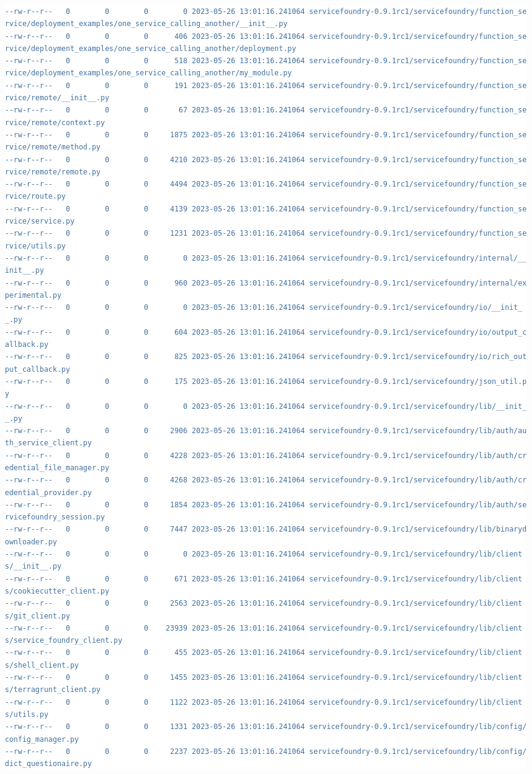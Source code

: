 ```diff
--rw-r--r--   0        0        0        0 2023-05-26 13:01:16.241064 servicefoundry-0.9.1rc1/servicefoundry/function_service/deployment_examples/one_service_calling_another/__init__.py
--rw-r--r--   0        0        0      406 2023-05-26 13:01:16.241064 servicefoundry-0.9.1rc1/servicefoundry/function_service/deployment_examples/one_service_calling_another/deployment.py
--rw-r--r--   0        0        0      518 2023-05-26 13:01:16.241064 servicefoundry-0.9.1rc1/servicefoundry/function_service/deployment_examples/one_service_calling_another/my_module.py
--rw-r--r--   0        0        0      191 2023-05-26 13:01:16.241064 servicefoundry-0.9.1rc1/servicefoundry/function_service/remote/__init__.py
--rw-r--r--   0        0        0       67 2023-05-26 13:01:16.241064 servicefoundry-0.9.1rc1/servicefoundry/function_service/remote/context.py
--rw-r--r--   0        0        0     1875 2023-05-26 13:01:16.241064 servicefoundry-0.9.1rc1/servicefoundry/function_service/remote/method.py
--rw-r--r--   0        0        0     4210 2023-05-26 13:01:16.241064 servicefoundry-0.9.1rc1/servicefoundry/function_service/remote/remote.py
--rw-r--r--   0        0        0     4494 2023-05-26 13:01:16.241064 servicefoundry-0.9.1rc1/servicefoundry/function_service/route.py
--rw-r--r--   0        0        0     4139 2023-05-26 13:01:16.241064 servicefoundry-0.9.1rc1/servicefoundry/function_service/service.py
--rw-r--r--   0        0        0     1231 2023-05-26 13:01:16.241064 servicefoundry-0.9.1rc1/servicefoundry/function_service/utils.py
--rw-r--r--   0        0        0        0 2023-05-26 13:01:16.241064 servicefoundry-0.9.1rc1/servicefoundry/internal/__init__.py
--rw-r--r--   0        0        0      960 2023-05-26 13:01:16.241064 servicefoundry-0.9.1rc1/servicefoundry/internal/experimental.py
--rw-r--r--   0        0        0        0 2023-05-26 13:01:16.241064 servicefoundry-0.9.1rc1/servicefoundry/io/__init__.py
--rw-r--r--   0        0        0      604 2023-05-26 13:01:16.241064 servicefoundry-0.9.1rc1/servicefoundry/io/output_callback.py
--rw-r--r--   0        0        0      825 2023-05-26 13:01:16.241064 servicefoundry-0.9.1rc1/servicefoundry/io/rich_output_callback.py
--rw-r--r--   0        0        0      175 2023-05-26 13:01:16.241064 servicefoundry-0.9.1rc1/servicefoundry/json_util.py
--rw-r--r--   0        0        0        0 2023-05-26 13:01:16.241064 servicefoundry-0.9.1rc1/servicefoundry/lib/__init__.py
--rw-r--r--   0        0        0     2906 2023-05-26 13:01:16.241064 servicefoundry-0.9.1rc1/servicefoundry/lib/auth/auth_service_client.py
--rw-r--r--   0        0        0     4228 2023-05-26 13:01:16.241064 servicefoundry-0.9.1rc1/servicefoundry/lib/auth/credential_file_manager.py
--rw-r--r--   0        0        0     4268 2023-05-26 13:01:16.241064 servicefoundry-0.9.1rc1/servicefoundry/lib/auth/credential_provider.py
--rw-r--r--   0        0        0     1854 2023-05-26 13:01:16.241064 servicefoundry-0.9.1rc1/servicefoundry/lib/auth/servicefoundry_session.py
--rw-r--r--   0        0        0     7447 2023-05-26 13:01:16.241064 servicefoundry-0.9.1rc1/servicefoundry/lib/binarydownloader.py
--rw-r--r--   0        0        0        0 2023-05-26 13:01:16.241064 servicefoundry-0.9.1rc1/servicefoundry/lib/clients/__init__.py
--rw-r--r--   0        0        0      671 2023-05-26 13:01:16.241064 servicefoundry-0.9.1rc1/servicefoundry/lib/clients/cookiecutter_client.py
--rw-r--r--   0        0        0     2563 2023-05-26 13:01:16.241064 servicefoundry-0.9.1rc1/servicefoundry/lib/clients/git_client.py
--rw-r--r--   0        0        0    23939 2023-05-26 13:01:16.241064 servicefoundry-0.9.1rc1/servicefoundry/lib/clients/service_foundry_client.py
--rw-r--r--   0        0        0      455 2023-05-26 13:01:16.241064 servicefoundry-0.9.1rc1/servicefoundry/lib/clients/shell_client.py
--rw-r--r--   0        0        0     1455 2023-05-26 13:01:16.241064 servicefoundry-0.9.1rc1/servicefoundry/lib/clients/terragrunt_client.py
--rw-r--r--   0        0        0     1122 2023-05-26 13:01:16.241064 servicefoundry-0.9.1rc1/servicefoundry/lib/clients/utils.py
--rw-r--r--   0        0        0     1331 2023-05-26 13:01:16.241064 servicefoundry-0.9.1rc1/servicefoundry/lib/config/config_manager.py
--rw-r--r--   0        0        0     2237 2023-05-26 13:01:16.241064 servicefoundry-0.9.1rc1/servicefoundry/lib/config/dict_questionaire.py
```